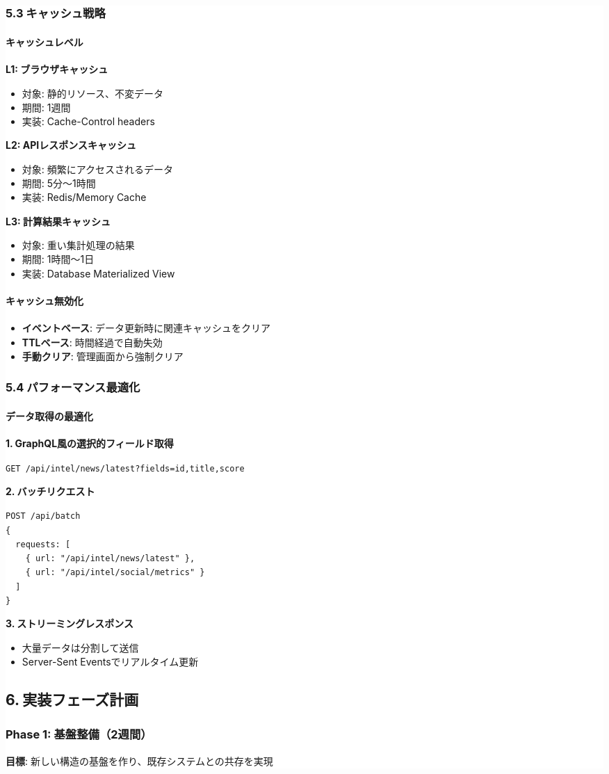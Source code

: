 ### 5.3 キャッシュ戦略

#### キャッシュレベル

**L1: ブラウザキャッシュ**
- 対象: 静的リソース、不変データ
- 期間: 1週間
- 実装: Cache-Control headers

**L2: APIレスポンスキャッシュ**
- 対象: 頻繁にアクセスされるデータ
- 期間: 5分〜1時間
- 実装: Redis/Memory Cache

**L3: 計算結果キャッシュ**
- 対象: 重い集計処理の結果
- 期間: 1時間〜1日
- 実装: Database Materialized View

#### キャッシュ無効化

- **イベントベース**: データ更新時に関連キャッシュをクリア
- **TTLベース**: 時間経過で自動失効
- **手動クリア**: 管理画面から強制クリア

### 5.4 パフォーマンス最適化

#### データ取得の最適化

**1. GraphQL風の選択的フィールド取得**
```
GET /api/intel/news/latest?fields=id,title,score
```

**2. バッチリクエスト**
```
POST /api/batch
{
  requests: [
    { url: "/api/intel/news/latest" },
    { url: "/api/intel/social/metrics" }
  ]
}
```

**3. ストリーミングレスポンス**
- 大量データは分割して送信
- Server-Sent Eventsでリアルタイム更新

## 6. 実装フェーズ計画

### Phase 1: 基盤整備（2週間）

**目標**: 新しい構造の基盤を作り、既存システムとの共存を実現
